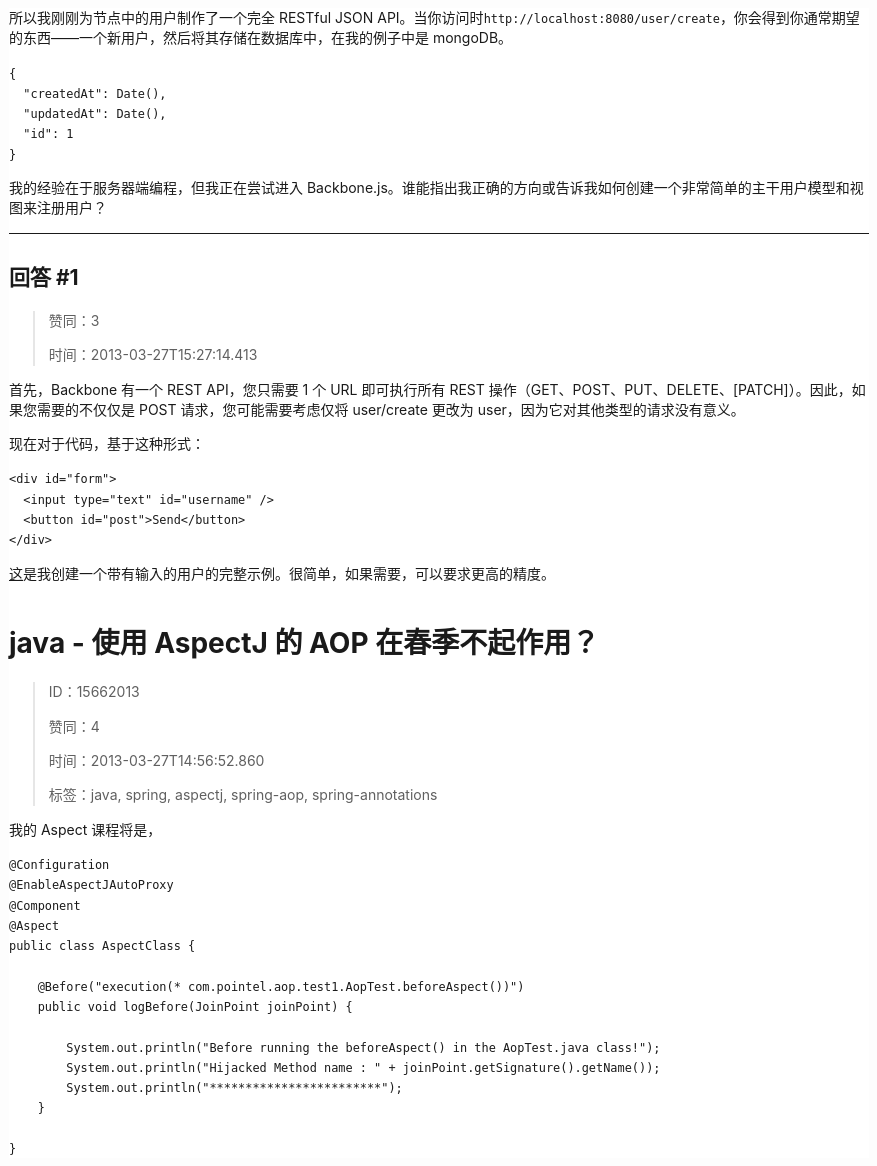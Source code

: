 所以我刚刚为节点中的用户制作了一个完全 RESTful JSON API。当你访问时`http://localhost:8080/user/create`，你会得到你通常期望的东西——一个新用户，然后将其存储在数据库中，在我的例子中是 mongoDB。

```
{
  "createdAt": Date(),
  "updatedAt": Date(),
  "id": 1
} 
```

我的经验在于服务器端编程，但我正在尝试进入 Backbone.js。谁能指出我正确的方向或告诉我如何创建一个非常简单的主干用户模型和视图来注册用户？

* * *

## 回答 #1

> 赞同：3
> 
> 时间：2013-03-27T15:27:14.413

首先，Backbone 有一个 REST API，您只需要 1 个 URL 即可执行所有 REST 操作（GET、POST、PUT、DELETE、[PATCH]）。因此，如果您需要的不仅仅是 POST 请求，您可能需要考虑仅将 user/create 更改为 user，因为它对其他类型的请求没有意义。

现在对于代码，基于这种形式：

```
<div id="form">
  <input type="text" id="username" />
  <button id="post">Send</button>
</div> 
```

[这](http://jsfiddle.net/tJ3Yu/)是我创建一个带有输入的用户的完整示例。很简单，如果需要，可以要求更高的精度。

# java - 使用 AspectJ 的 AOP 在春季不起作用？

> ID：15662013
> 
> 赞同：4
> 
> 时间：2013-03-27T14:56:52.860
> 
> 标签：java, spring, aspectj, spring-aop, spring-annotations

我的 Aspect 课程将是，

```
@Configuration
@EnableAspectJAutoProxy
@Component
@Aspect
public class AspectClass {

    @Before("execution(* com.pointel.aop.test1.AopTest.beforeAspect())")
    public void logBefore(JoinPoint joinPoint) {

        System.out.println("Before running the beforeAspect() in the AopTest.java class!");
        System.out.println("Hijacked Method name : " + joinPoint.getSignature().getName());
        System.out.println("************************");
    }

} 
```
